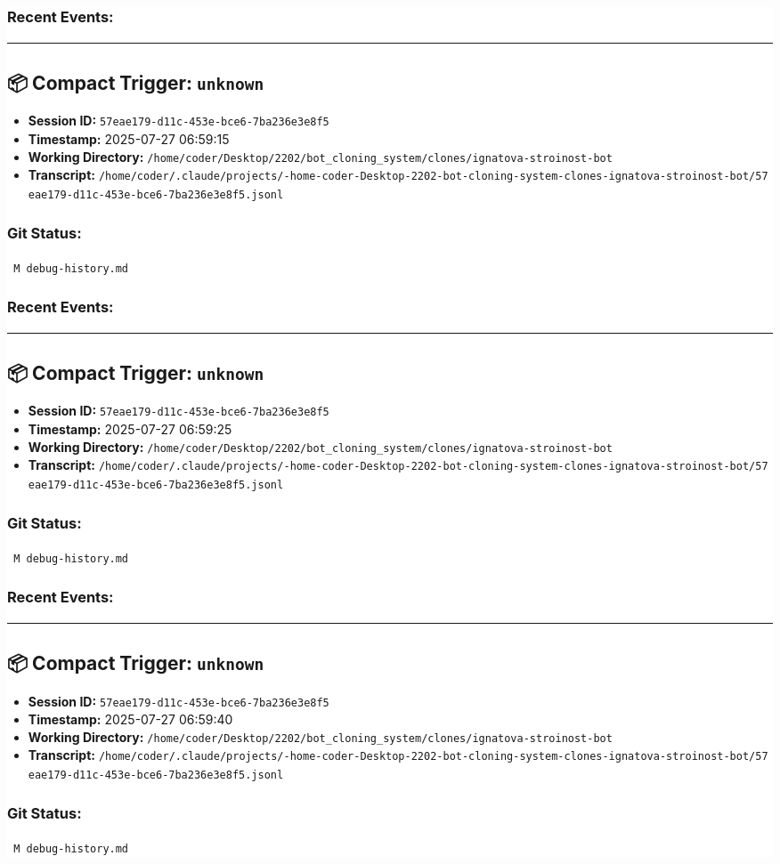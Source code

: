 ### Recent Events:

---

## 📦 Compact Trigger: `unknown`

- **Session ID:** `57eae179-d11c-453e-bce6-7ba236e3e8f5`
- **Timestamp:** 2025-07-27 06:59:15
- **Working Directory:** `/home/coder/Desktop/2202/bot_cloning_system/clones/ignatova-stroinost-bot`
- **Transcript:** `/home/coder/.claude/projects/-home-coder-Desktop-2202-bot-cloning-system-clones-ignatova-stroinost-bot/57eae179-d11c-453e-bce6-7ba236e3e8f5.jsonl`

### Git Status:
```
 M debug-history.md
```

### Recent Events:

---

## 📦 Compact Trigger: `unknown`

- **Session ID:** `57eae179-d11c-453e-bce6-7ba236e3e8f5`
- **Timestamp:** 2025-07-27 06:59:25
- **Working Directory:** `/home/coder/Desktop/2202/bot_cloning_system/clones/ignatova-stroinost-bot`
- **Transcript:** `/home/coder/.claude/projects/-home-coder-Desktop-2202-bot-cloning-system-clones-ignatova-stroinost-bot/57eae179-d11c-453e-bce6-7ba236e3e8f5.jsonl`

### Git Status:
```
 M debug-history.md
```

### Recent Events:

---

## 📦 Compact Trigger: `unknown`

- **Session ID:** `57eae179-d11c-453e-bce6-7ba236e3e8f5`
- **Timestamp:** 2025-07-27 06:59:40
- **Working Directory:** `/home/coder/Desktop/2202/bot_cloning_system/clones/ignatova-stroinost-bot`
- **Transcript:** `/home/coder/.claude/projects/-home-coder-Desktop-2202-bot-cloning-system-clones-ignatova-stroinost-bot/57eae179-d11c-453e-bce6-7ba236e3e8f5.jsonl`

### Git Status:
```
 M debug-history.md
```
